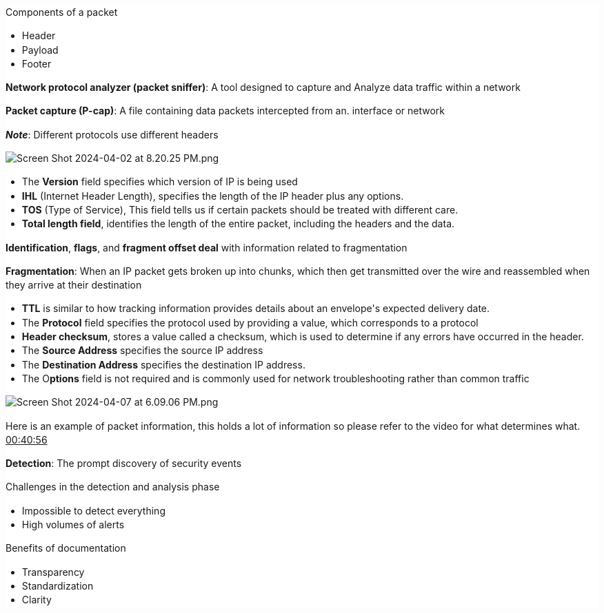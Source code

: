Components of a packet

- Header
- Payload
- Footer

**Network protocol analyzer (packet sniffer)**: A tool designed to capture and Analyze data traffic within a network

**Packet capture (P-cap)**: A file containing data packets intercepted from an. interface or network

***Note***: Different protocols use different headers

![Screen Shot 2024-04-02 at 8.20.25 PM.png](Screen_Shot_2024-04-02_at_8.20.25_PM.png)

- The **Version** field specifies which version of IP is being used
- **IHL** (Internet Header Length), specifies the length of the IP header plus any options.
- **TOS** (Type of Service), This field tells us if certain packets should be treated with different care.
- **Total length field**, identifies the length of the entire packet, including the headers and the data.

**Identification**, **flags**, and **fragment offset deal** with information related to fragmentation

**Fragmentation**: When an IP packet gets broken up into chunks, which then get transmitted over the wire and reassembled when they arrive at their destination

- **TTL** is similar to how tracking information provides
details about an envelope's expected delivery date.
- The **Protocol** field specifies the protocol used by providing a value, which corresponds to a protocol
- **Header checksum**, stores a value called a checksum, which is used to determine if any errors have occurred in the header.
- The **Source Address** specifies the source IP address
- The **Destination Address** specifies the destination IP address.
- The O**ptions** field is not required and is commonly used for network troubleshooting rather than common traffic

![Screen Shot 2024-04-07 at 6.09.06 PM.png](Screen_Shot_2024-04-07_at_6.09.06_PM.png)

Here is an example of packet information, this holds a lot  of information so please refer to the video for what determines what. [00:40:56](https://www.youtube.com/watch?v=MsGl6lX-YaI&list=PLTZYG7bZ1u6ocTMdhDwwmfjaNv134KcWn&index=6&t=2456s)

**Detection**: The prompt discovery of security events

Challenges in the detection and analysis phase

- Impossible to detect everything
- High volumes of alerts

Benefits of documentation

- Transparency
- Standardization
- Clarity
